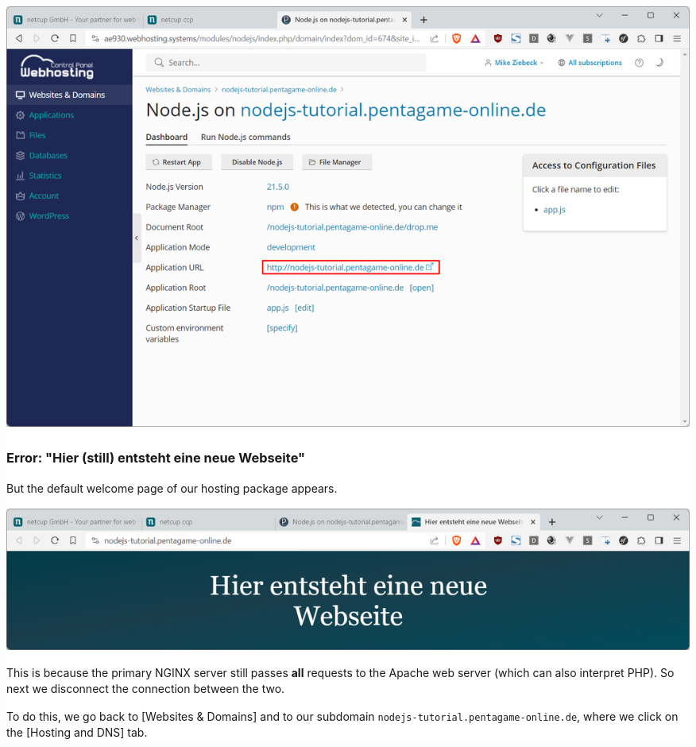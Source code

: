 ![Open URL](./images_en/17-nodejs-tutorial-subdomain-nodejs-open-url.png)

### Error: "Hier (still) entsteht eine neue Webseite"

But the default welcome page of our hosting package appears.

![Default Site](./images_en/18-nodejs-tutorial-subdomain-nodejs-apache-default-site.png)

This is because the primary NGINX server still passes **all** requests to the Apache web server (which can also interpret PHP). So next we disconnect the connection between the two.

To do this, we go back to [Websites & Domains] and to our subdomain `nodejs-tutorial.pentagame-online.de`, where we click on the [Hosting and DNS] tab.
